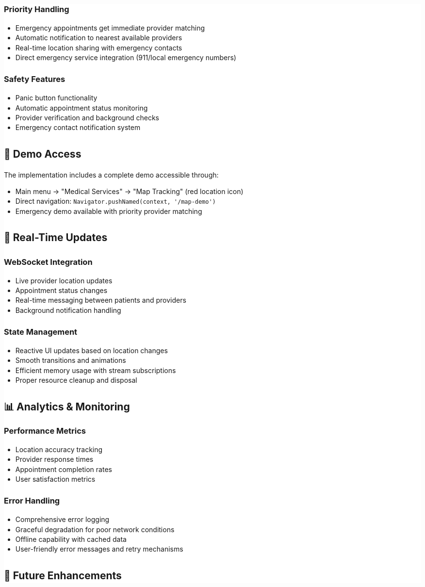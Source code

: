 ### Priority Handling
- Emergency appointments get immediate provider matching
- Automatic notification to nearest available providers
- Real-time location sharing with emergency contacts
- Direct emergency service integration (911/local emergency numbers)

### Safety Features
- Panic button functionality
- Automatic appointment status monitoring
- Provider verification and background checks
- Emergency contact notification system

## 📱 Demo Access

The implementation includes a complete demo accessible through:
- Main menu → "Medical Services" → "Map Tracking" (red location icon)
- Direct navigation: `Navigator.pushNamed(context, '/map-demo')`
- Emergency demo available with priority provider matching

## 🔄 Real-Time Updates

### WebSocket Integration
- Live provider location updates
- Appointment status changes
- Real-time messaging between patients and providers
- Background notification handling

### State Management
- Reactive UI updates based on location changes
- Smooth transitions and animations
- Efficient memory usage with stream subscriptions
- Proper resource cleanup and disposal

## 📊 Analytics & Monitoring

### Performance Metrics
- Location accuracy tracking
- Provider response times
- Appointment completion rates
- User satisfaction metrics

### Error Handling
- Comprehensive error logging
- Graceful degradation for poor network conditions
- Offline capability with cached data
- User-friendly error messages and retry mechanisms

## 🚀 Future Enhancements
